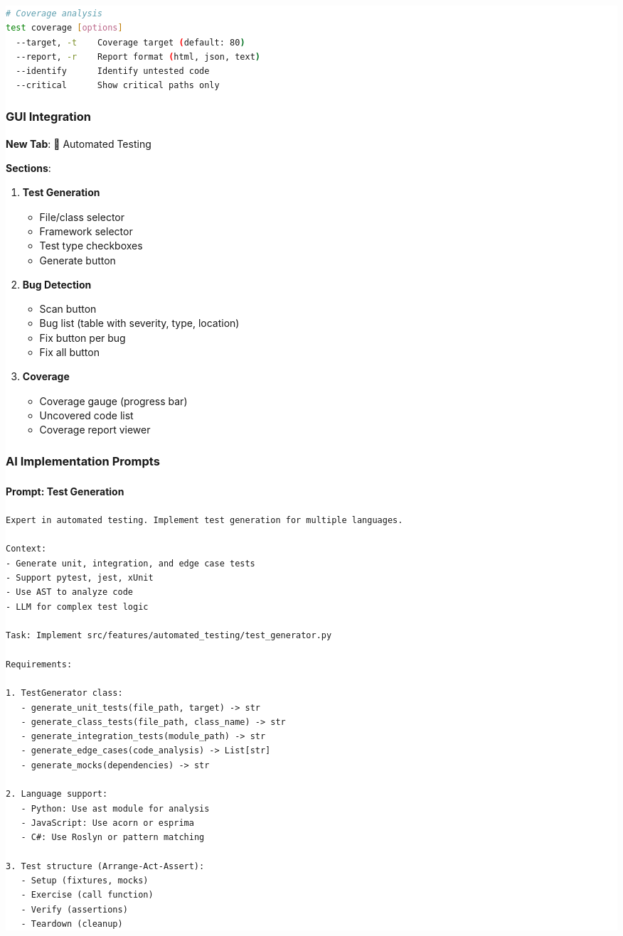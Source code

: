 ```bash
# Coverage analysis
test coverage [options]
  --target, -t    Coverage target (default: 80)
  --report, -r    Report format (html, json, text)
  --identify      Identify untested code
  --critical      Show critical paths only
```

### GUI Integration

**New Tab**: 🧪 Automated Testing

**Sections**:
1. **Test Generation**
   - File/class selector
   - Framework selector
   - Test type checkboxes
   - Generate button

2. **Bug Detection**
   - Scan button
   - Bug list (table with severity, type, location)
   - Fix button per bug
   - Fix all button

3. **Coverage**
   - Coverage gauge (progress bar)
   - Uncovered code list
   - Coverage report viewer

### AI Implementation Prompts

#### Prompt: Test Generation

```
Expert in automated testing. Implement test generation for multiple languages.

Context:
- Generate unit, integration, and edge case tests
- Support pytest, jest, xUnit
- Use AST to analyze code
- LLM for complex test logic

Task: Implement src/features/automated_testing/test_generator.py

Requirements:

1. TestGenerator class:
   - generate_unit_tests(file_path, target) -> str
   - generate_class_tests(file_path, class_name) -> str
   - generate_integration_tests(module_path) -> str
   - generate_edge_cases(code_analysis) -> List[str]
   - generate_mocks(dependencies) -> str

2. Language support:
   - Python: Use ast module for analysis
   - JavaScript: Use acorn or esprima
   - C#: Use Roslyn or pattern matching

3. Test structure (Arrange-Act-Assert):
   - Setup (fixtures, mocks)
   - Exercise (call function)
   - Verify (assertions)
   - Teardown (cleanup)

```
